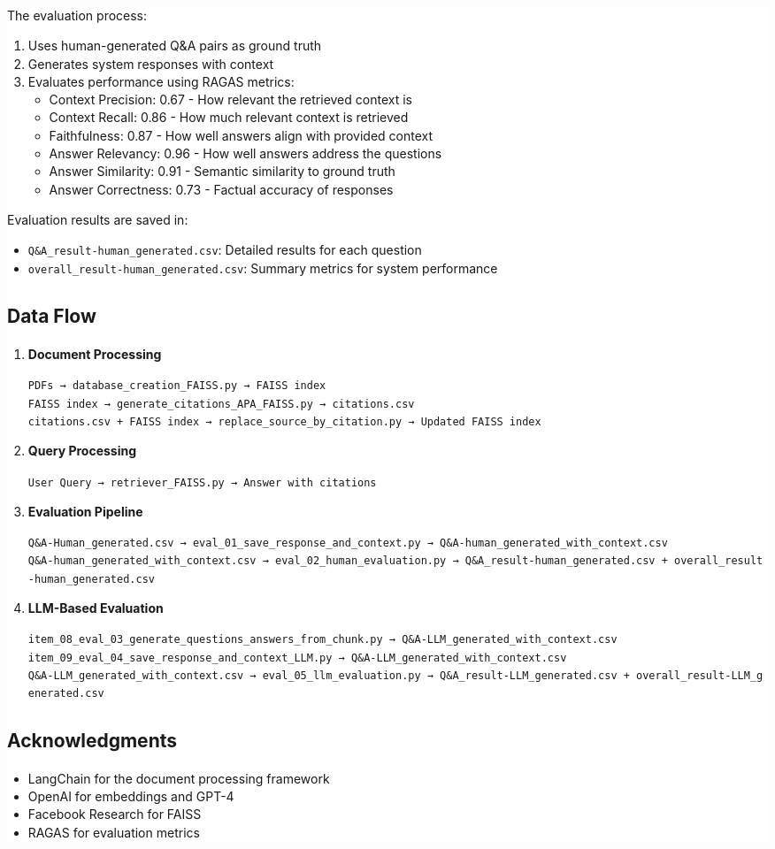 The evaluation process:
1. Uses human-generated Q&A pairs as ground truth
2. Generates system responses with context
3. Evaluates performance using RAGAS metrics:
   - Context Precision: 0.67 - How relevant the retrieved context is
   - Context Recall: 0.86 - How much relevant context is retrieved
   - Faithfulness: 0.87 - How well answers align with provided context
   - Answer Relevancy: 0.96 - How well answers address the questions
   - Answer Similarity: 0.91 - Semantic similarity to ground truth
   - Answer Correctness: 0.73 - Factual accuracy of responses

Evaluation results are saved in:
- `Q&A_result-human_generated.csv`: Detailed results for each question
- `overall_result-human_generated.csv`: Summary metrics for system performance

## Data Flow

1. **Document Processing**
   ```
   PDFs → database_creation_FAISS.py → FAISS index
   FAISS index → generate_citations_APA_FAISS.py → citations.csv
   citations.csv + FAISS index → replace_source_by_citation.py → Updated FAISS index
   ```

2. **Query Processing**
   ```
   User Query → retriever_FAISS.py → Answer with citations
   ```

3. **Evaluation Pipeline**
   ```
   Q&A-Human_generated.csv → eval_01_save_response_and_context.py → Q&A-human_generated_with_context.csv
   Q&A-human_generated_with_context.csv → eval_02_human_evaluation.py → Q&A_result-human_generated.csv + overall_result-human_generated.csv
   ```

4. **LLM-Based Evaluation**
   ```
   item_08_eval_03_generate_questions_answers_from_chunk.py → Q&A-LLM_generated_with_context.csv
   item_09_eval_04_save_response_and_context_LLM.py → Q&A-LLM_generated_with_context.csv
   Q&A-LLM_generated_with_context.csv → eval_05_llm_evaluation.py → Q&A_result-LLM_generated.csv + overall_result-LLM_generated.csv
   ```

## Acknowledgments

- LangChain for the document processing framework
- OpenAI for embeddings and GPT-4
- Facebook Research for FAISS
- RAGAS for evaluation metrics
